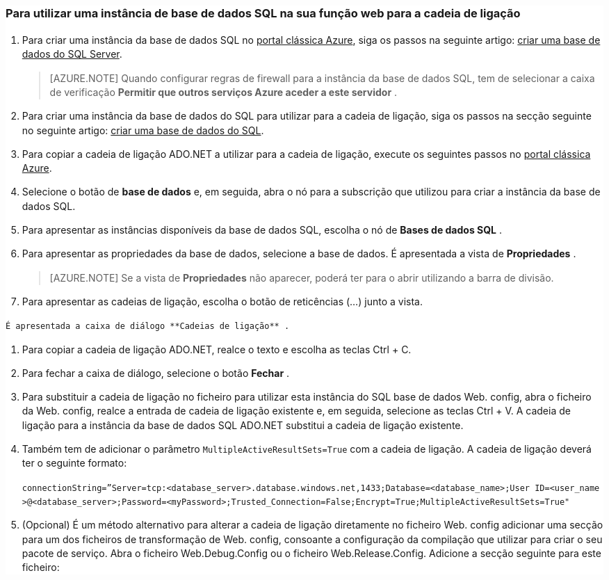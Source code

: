 ### <a name="to-use-a-sql-database-instance-in-your-web-role-for-your-connection-string"></a>Para utilizar uma instância de base de dados SQL na sua função web para a cadeia de ligação

1. Para criar uma instância da base de dados SQL no [portal clássica Azure](http://go.microsoft.com/fwlink/?LinkID=213885), siga os passos na seguinte artigo: [criar uma base de dados do SQL Server](http://go.microsoft.com/fwlink/?LinkId=225109).

    >[AZURE.NOTE] Quando configurar regras de firewall para a instância da base de dados SQL, tem de selecionar a caixa de verificação **Permitir que outros serviços Azure aceder a este servidor** .

1. Para criar uma instância da base de dados do SQL para utilizar para a cadeia de ligação, siga os passos na secção seguinte no seguinte artigo: [criar uma base de dados do SQL](http://go.microsoft.com/fwlink/?LinkId=225110).

1. Para copiar a cadeia de ligação ADO.NET a utilizar para a cadeia de ligação, execute os seguintes passos no [portal clássica Azure](http://go.microsoft.com/fwlink/?LinkID=213885).  

  1. Selecione o botão de **base de dados** e, em seguida, abra o nó para a subscrição que utilizou para criar a instância da base de dados SQL.

  1. Para apresentar as instâncias disponíveis da base de dados SQL, escolha o nó de **Bases de dados SQL** .

  1. Para apresentar as propriedades da base de dados, selecione a base de dados. É apresentada a vista de **Propriedades** .

      >[AZURE.NOTE] Se a vista de **Propriedades** não aparecer, poderá ter para o abrir utilizando a barra de divisão.

  1. Para apresentar as cadeias de ligação, escolha o botão de reticências (…) junto a vista.

    É apresentada a caixa de diálogo **Cadeias de ligação** .

  1. Para copiar a cadeia de ligação ADO.NET, realce o texto e escolha as teclas Ctrl + C.

  1. Para fechar a caixa de diálogo, selecione o botão **Fechar** .

1. Para substituir a cadeia de ligação no ficheiro para utilizar esta instância do SQL base de dados Web. config, abra o ficheiro da Web. config, realce a entrada de cadeia de ligação existente e, em seguida, selecione as teclas Ctrl + V. A cadeia de ligação para a instância da base de dados SQL ADO.NET substitui a cadeia de ligação existente.

1. Também tem de adicionar o parâmetro `MultipleActiveResultSets=True` com a cadeia de ligação. A cadeia de ligação deverá ter o seguinte formato:

    ```
    connectionString=”Server=tcp:<database_server>.database.windows.net,1433;Database=<database_name>;User ID=<user_name>@<database_server>;Password=<myPassword>;Trusted_Connection=False;Encrypt=True;MultipleActiveResultSets=True"
    ```

1. (Opcional) É um método alternativo para alterar a cadeia de ligação diretamente no ficheiro Web. config adicionar uma secção para um dos ficheiros de transformação de Web. config, consoante a configuração da compilação que utilizar para criar o seu pacote de serviço. Abra o ficheiro Web.Debug.Config ou o ficheiro Web.Release.Config. Adicione a secção seguinte para este ficheiro:
